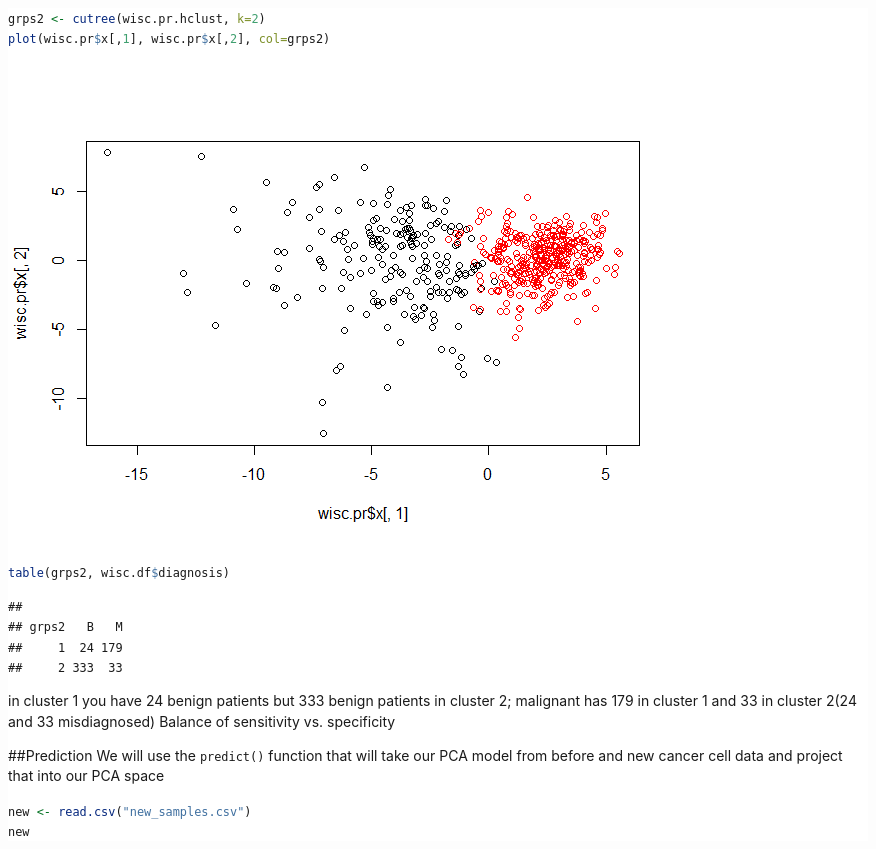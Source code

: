``` r
grps2 <- cutree(wisc.pr.hclust, k=2)
plot(wisc.pr$x[,1], wisc.pr$x[,2], col=grps2)
```

![](Class10_files/figure-gfm/unnamed-chunk-16-1.png)

``` r
table(grps2, wisc.df$diagnosis)
```

    ##      
    ## grps2   B   M
    ##     1  24 179
    ##     2 333  33

in cluster 1 you have 24 benign patients but 333 benign patients in
cluster 2; malignant has 179 in cluster 1 and 33 in cluster 2(24 and 33
misdiagnosed) Balance of sensitivity vs. specificity

\#\#Prediction We will use the `predict()` function that will take our
PCA model from before and new cancer cell data and project that into our
PCA space

``` r
new <- read.csv("new_samples.csv")
new
```
